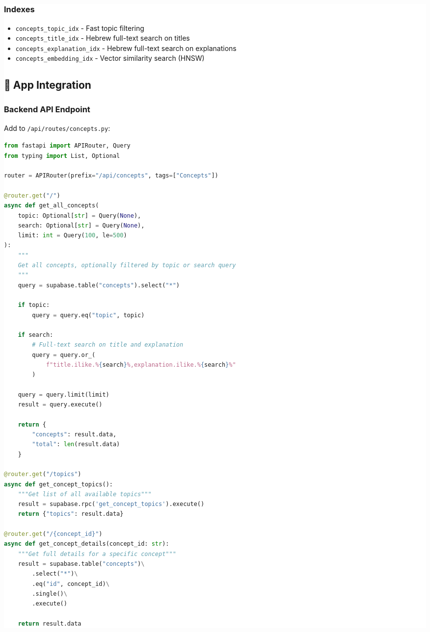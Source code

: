 ### Indexes

- `concepts_topic_idx` - Fast topic filtering
- `concepts_title_idx` - Hebrew full-text search on titles
- `concepts_explanation_idx` - Hebrew full-text search on explanations
- `concepts_embedding_idx` - Vector similarity search (HNSW)

## 📱 App Integration

### Backend API Endpoint

Add to `/api/routes/concepts.py`:

```python
from fastapi import APIRouter, Query
from typing import List, Optional

router = APIRouter(prefix="/api/concepts", tags=["Concepts"])

@router.get("/")
async def get_all_concepts(
    topic: Optional[str] = Query(None),
    search: Optional[str] = Query(None),
    limit: int = Query(100, le=500)
):
    """
    Get all concepts, optionally filtered by topic or search query
    """
    query = supabase.table("concepts").select("*")

    if topic:
        query = query.eq("topic", topic)

    if search:
        # Full-text search on title and explanation
        query = query.or_(
            f"title.ilike.%{search}%,explanation.ilike.%{search}%"
        )

    query = query.limit(limit)
    result = query.execute()

    return {
        "concepts": result.data,
        "total": len(result.data)
    }

@router.get("/topics")
async def get_concept_topics():
    """Get list of all available topics"""
    result = supabase.rpc('get_concept_topics').execute()
    return {"topics": result.data}

@router.get("/{concept_id}")
async def get_concept_details(concept_id: str):
    """Get full details for a specific concept"""
    result = supabase.table("concepts")\
        .select("*")\
        .eq("id", concept_id)\
        .single()\
        .execute()

    return result.data
```